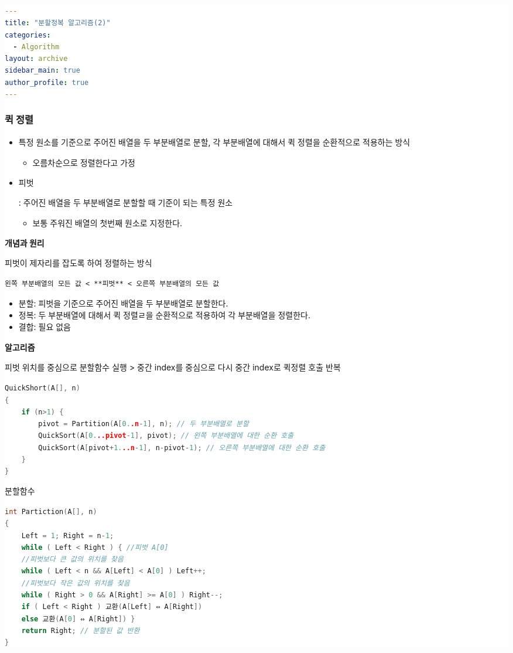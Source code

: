 ```yaml
---
title: "분할정복 알고리즘(2)"
categories:
  - Algorithm
layout: archive
sidebar_main: true
author_profile: true
---
```


### 퀵 정렬

- 특정 원소를 기준으로 주어진 배열을 두 부분배열로 분할, 각 부분배열에 대해서 퀵 정렬을 순환적으로 적용하는 방식
    - 오름차순으로 정렬한다고 가정
- 피벗
    
    : 주어진 배열을 두 부분배열로 분할할 때 기준이 되는 특정 원소
    
    - 보통 주워진 배열의 첫번째 원소로 지정한다.

**개념과 원리**

피벗이 제자리를 잡도록 하여 정렬하는 방식

`왼쪽 부분배열의 모든 값 < **피벗** < 오른쪽 부분배열의 모든 값`

- 분할: 피벗을 기준으로 주어진 배열을 두 부분배열로 분할한다.
- 정복: 두 부분배열에 대해서 퀵 정렬ㄹ을 순환적으로 적용하여 각 부분배열을 정렬한다.
- 결합: 필요 없음

**알고리즘**

피벗 위치를 중심으로 분할함수 실행 > 중간 index를 중심으로 다시 중간 index로 퀵정렬 호출 반복

```c
QuickShort(A[], n)
{
	if (n>1) {
		pivot = Partition(A[0..n-1], n); // 두 부분배열로 분할
		QuickSort(A[0...pivot-1], pivot); // 왼쪽 부분배열에 대한 순환 호출
		QuickSort(A[pivot+1...n-1], n-pivot-1); // 오른쪽 부분배열에 대한 순환 호출
	}
}
```

분할함수 

```c
int Partiction(A[], n)
{
	Left = 1; Right = n-1;
	while ( Left < Right ) { //피벗 A[0]
	//피벗보다 큰 값의 위치를 찾음
	while ( Left < n && A[Left] < A[0] ) Left++;
	//피벗보다 작은 값의 위치를 찾음
	while ( Right > 0 && A[Right] >= A[0] ) Right--;
	if ( Left < Right ) 교환(A[Left] ⇔ A[Right])
	else 교환(A[0] ⇔ A[Right]) }
	return Right; // 분할된 값 반환
}
```
